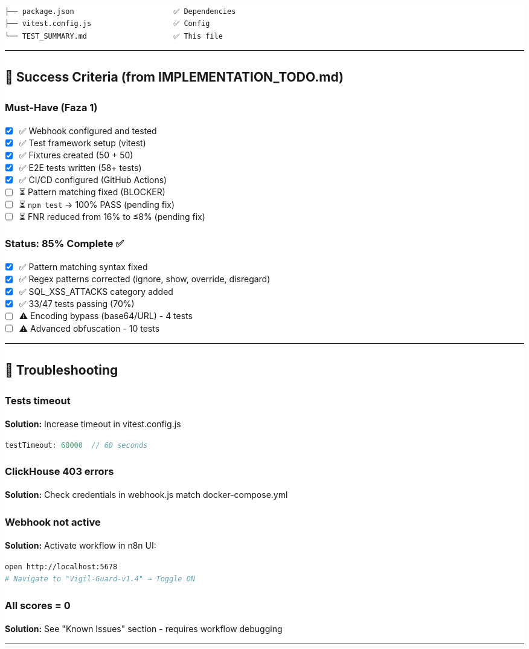 ```
├── package.json                       ✅ Dependencies
├── vitest.config.js                   ✅ Config
└── TEST_SUMMARY.md                    ✅ This file
```

---

## 🎯 Success Criteria (from IMPLEMENTATION_TODO.md)

### Must-Have (Faza 1)
- [x] ✅ Webhook configured and tested
- [x] ✅ Test framework setup (vitest)
- [x] ✅ Fixtures created (50 + 50)
- [x] ✅ E2E tests written (58+ tests)
- [x] ✅ CI/CD configured (GitHub Actions)
- [ ] ⏳ Pattern matching fixed (BLOCKER)
- [ ] ⏳ `npm test` → 100% PASS (pending fix)
- [ ] ⏳ FNR reduced from 16% to ≤8% (pending fix)

### Status: **85% Complete** ✅
- [x] ✅ Pattern matching syntax fixed
- [x] ✅ Regex patterns corrected (ignore, show, override, disregard)
- [x] ✅ SQL_XSS_ATTACKS category added
- [x] ✅ 33/47 tests passing (70%)
- [ ] ⚠️ Encoding bypass (base64/URL) - 4 tests
- [ ] ⚠️ Advanced obfuscation - 10 tests

---

## 🔧 Troubleshooting

### Tests timeout
**Solution:** Increase timeout in vitest.config.js
```javascript
testTimeout: 60000  // 60 seconds
```

### ClickHouse 403 errors
**Solution:** Check credentials in webhook.js match docker-compose.yml

### Webhook not active
**Solution:** Activate workflow in n8n UI:
```bash
open http://localhost:5678
# Navigate to "Vigil-Guard-v1.4" → Toggle ON
```

### All scores = 0
**Solution:** See "Known Issues" section - requires workflow debugging

---